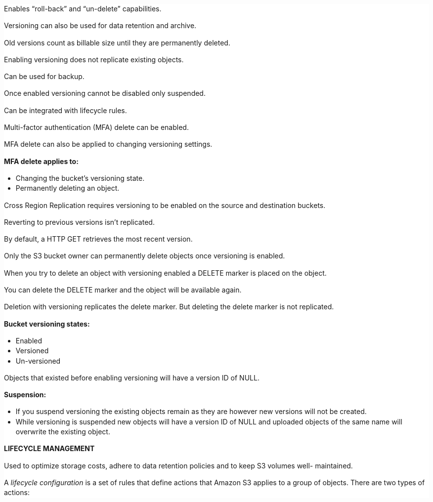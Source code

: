 Enables “roll-back” and “un-delete” capabilities.

Versioning can also be used for data retention and archive.

Old versions count as billable size until they are permanently deleted.

Enabling versioning does not replicate existing objects.

Can be used for backup.

Once enabled versioning cannot be disabled only suspended.

Can be integrated with lifecycle rules.


Multi-factor authentication (MFA) delete can be enabled.

MFA delete can also be applied to changing versioning settings.

**MFA delete applies to:**

- Changing the bucket’s versioning state.
- Permanently deleting an object.

Cross Region Replication requires versioning to be enabled on the source and destination buckets.

Reverting to previous versions isn’t replicated.

By default, a HTTP GET retrieves the most recent version.

Only the S3 bucket owner can permanently delete objects once versioning is enabled.

When you try to delete an object with versioning enabled a DELETE marker is placed on the object.

You can delete the DELETE marker and the object will be available again.

Deletion with versioning replicates the delete marker. But deleting the delete marker is not
replicated.

**Bucket versioning states:**

- Enabled
- Versioned
- Un-versioned

Objects that existed before enabling versioning will have a version ID of NULL.

**Suspension:**

- If you suspend versioning the existing objects remain as they are however new versions will
    not be created.
- While versioning is suspended new objects will have a version ID of NULL and uploaded
    objects of the same name will overwrite the existing object.

**LIFECYCLE MANAGEMENT**

Used to optimize storage costs, adhere to data retention policies and to keep S3 volumes well-
maintained.

A _lifecycle configuration_ is a set of rules that define actions that Amazon S3 applies to a group of
objects. There are two types of actions:
